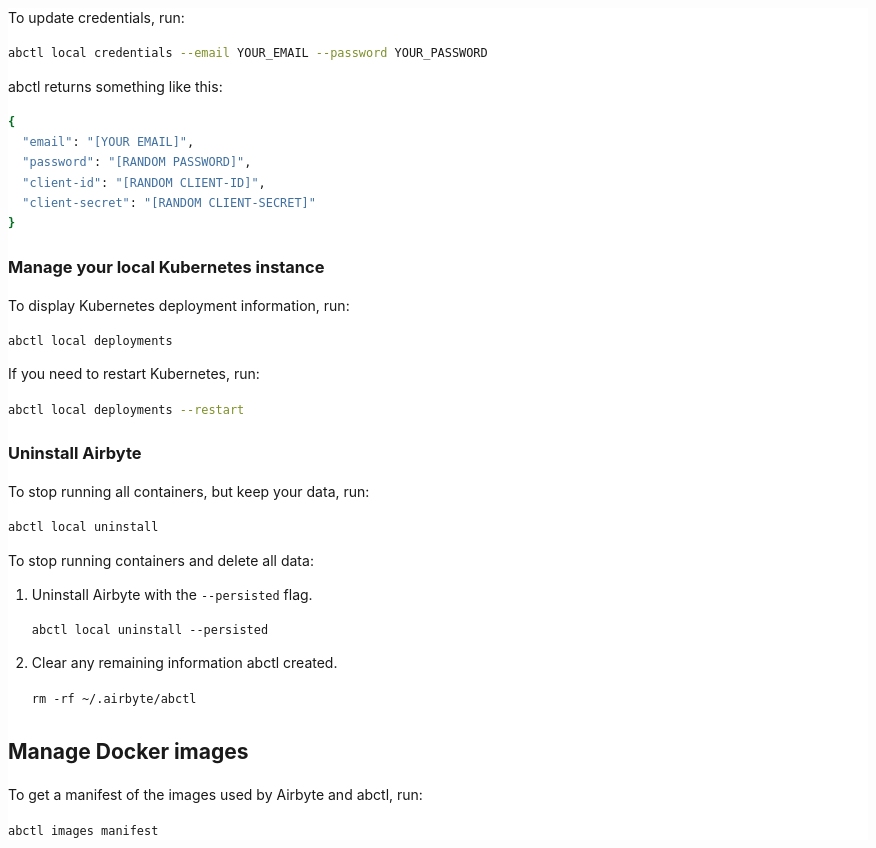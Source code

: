 To update credentials, run:

```bash
abctl local credentials --email YOUR_EMAIL --password YOUR_PASSWORD
```

abctl returns something like this:

```bash
{
  "email": "[YOUR EMAIL]",
  "password": "[RANDOM PASSWORD]",
  "client-id": "[RANDOM CLIENT-ID]",
  "client-secret": "[RANDOM CLIENT-SECRET]"
}
```

### Manage your local Kubernetes instance

To display Kubernetes deployment information, run:

```bash
abctl local deployments
```

If you need to restart Kubernetes, run:

```bash
abctl local deployments --restart
```

### Uninstall Airbyte

To stop running all containers, but keep your data, run:

```shell
abctl local uninstall
```

To stop running containers and delete all data:

1. Uninstall Airbyte with the `--persisted` flag.

    ```shell
    abctl local uninstall --persisted
    ```

2. Clear any remaining information abctl created.

    ```shell
    rm -rf ~/.airbyte/abctl
    ```

## Manage Docker images

To get a manifest of the images used by Airbyte and abctl, run:

```bash
abctl images manifest
```
